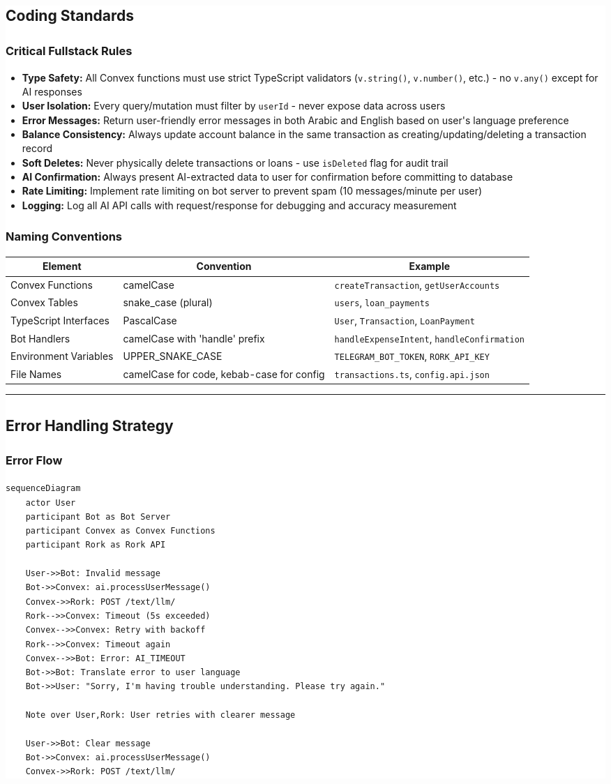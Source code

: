 
## Coding Standards

### Critical Fullstack Rules

- **Type Safety:** All Convex functions must use strict TypeScript validators (`v.string()`, `v.number()`, etc.) - no `v.any()` except for AI responses
- **User Isolation:** Every query/mutation must filter by `userId` - never expose data across users
- **Error Messages:** Return user-friendly error messages in both Arabic and English based on user's language preference
- **Balance Consistency:** Always update account balance in the same transaction as creating/updating/deleting a transaction record
- **Soft Deletes:** Never physically delete transactions or loans - use `isDeleted` flag for audit trail
- **AI Confirmation:** Always present AI-extracted data to user for confirmation before committing to database
- **Rate Limiting:** Implement rate limiting on bot server to prevent spam (10 messages/minute per user)
- **Logging:** Log all AI API calls with request/response for debugging and accuracy measurement

### Naming Conventions

| Element | Convention | Example |
|---------|-----------|---------|
| Convex Functions | camelCase | `createTransaction`, `getUserAccounts` |
| Convex Tables | snake_case (plural) | `users`, `loan_payments` |
| TypeScript Interfaces | PascalCase | `User`, `Transaction`, `LoanPayment` |
| Bot Handlers | camelCase with 'handle' prefix | `handleExpenseIntent`, `handleConfirmation` |
| Environment Variables | UPPER_SNAKE_CASE | `TELEGRAM_BOT_TOKEN`, `RORK_API_KEY` |
| File Names | camelCase for code, kebab-case for config | `transactions.ts`, `config.api.json` |

---

## Error Handling Strategy

### Error Flow

```mermaid
sequenceDiagram
    actor User
    participant Bot as Bot Server
    participant Convex as Convex Functions
    participant Rork as Rork API

    User->>Bot: Invalid message
    Bot->>Convex: ai.processUserMessage()
    Convex->>Rork: POST /text/llm/
    Rork-->>Convex: Timeout (5s exceeded)
    Convex-->>Convex: Retry with backoff
    Rork-->>Convex: Timeout again
    Convex-->>Bot: Error: AI_TIMEOUT
    Bot->>Bot: Translate error to user language
    Bot->>User: "Sorry, I'm having trouble understanding. Please try again."
    
    Note over User,Rork: User retries with clearer message
    
    User->>Bot: Clear message
    Bot->>Convex: ai.processUserMessage()
    Convex->>Rork: POST /text/llm/
```